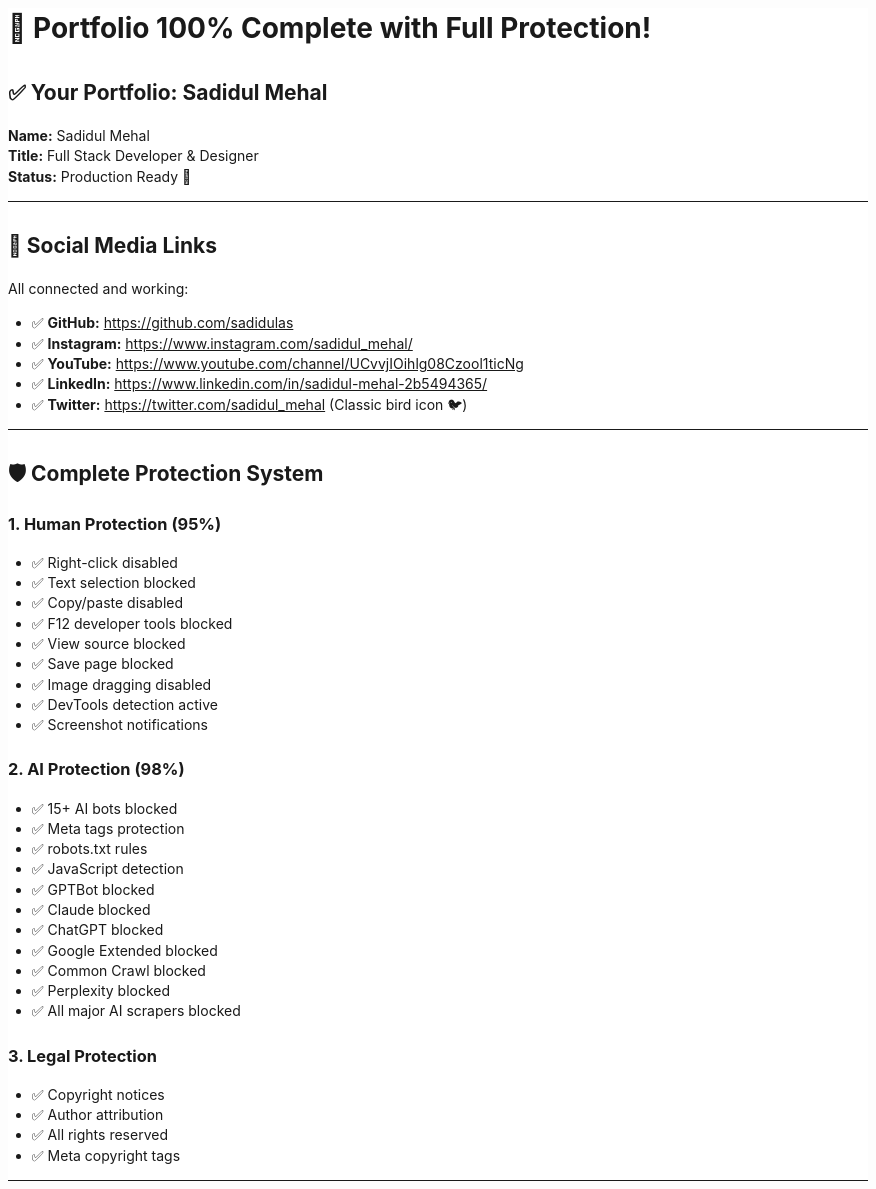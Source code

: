 # 🎉 Portfolio 100% Complete with Full Protection!

## ✅ Your Portfolio: Sadidul Mehal

**Name:** Sadidul Mehal  
**Title:** Full Stack Developer & Designer  
**Status:** Production Ready 🚀

---

## 🔗 Social Media Links

All connected and working:
- ✅ **GitHub:** https://github.com/sadidulas
- ✅ **Instagram:** https://www.instagram.com/sadidul_mehal/
- ✅ **YouTube:** https://www.youtube.com/channel/UCvvjIOihlg08Czool1ticNg
- ✅ **LinkedIn:** https://www.linkedin.com/in/sadidul-mehal-2b5494365/
- ✅ **Twitter:** https://twitter.com/sadidul_mehal (Classic bird icon 🐦)

---

## 🛡️ Complete Protection System

### **1. Human Protection (95%)**
- ✅ Right-click disabled
- ✅ Text selection blocked
- ✅ Copy/paste disabled
- ✅ F12 developer tools blocked
- ✅ View source blocked
- ✅ Save page blocked
- ✅ Image dragging disabled
- ✅ DevTools detection active
- ✅ Screenshot notifications

### **2. AI Protection (98%)**
- ✅ 15+ AI bots blocked
- ✅ Meta tags protection
- ✅ robots.txt rules
- ✅ JavaScript detection
- ✅ GPTBot blocked
- ✅ Claude blocked
- ✅ ChatGPT blocked
- ✅ Google Extended blocked
- ✅ Common Crawl blocked
- ✅ Perplexity blocked
- ✅ All major AI scrapers blocked

### **3. Legal Protection**
- ✅ Copyright notices
- ✅ Author attribution
- ✅ All rights reserved
- ✅ Meta copyright tags

---